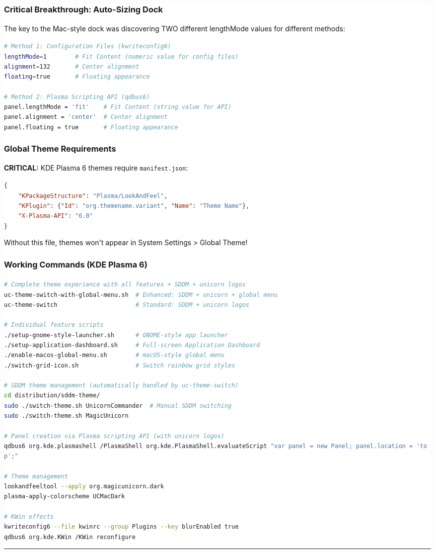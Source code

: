 ### Critical Breakthrough: Auto-Sizing Dock
The key to the Mac-style dock was discovering TWO different lengthMode values for different methods:

```bash
# Method 1: Configuration Files (kwriteconfig6)
lengthMode=1        # Fit Content (numeric value for config files)
alignment=132       # Center alignment  
floating=true       # Floating appearance

# Method 2: Plasma Scripting API (qdbus6) 
panel.lengthMode = 'fit'    # Fit Content (string value for API)
panel.alignment = 'center'  # Center alignment
panel.floating = true       # Floating appearance
```

### Global Theme Requirements
**CRITICAL:** KDE Plasma 6 themes require `manifest.json`:

```json
{
    "KPackageStructure": "Plasma/LookAndFeel",
    "KPlugin": {"Id": "org.themename.variant", "Name": "Theme Name"},
    "X-Plasma-API": "6.0"
}
```
Without this file, themes won't appear in System Settings > Global Theme!

### Working Commands (KDE Plasma 6)
```bash
# Complete theme experience with all features + SDDM + unicorn logos
uc-theme-switch-with-global-menu.sh  # Enhanced: SDDM + unicorn + global menu
uc-theme-switch                      # Standard: SDDM + unicorn logos

# Individual feature scripts
./setup-gnome-style-launcher.sh      # GNOME-style app launcher
./setup-application-dashboard.sh     # Full-screen Application Dashboard  
./enable-macos-global-menu.sh        # macOS-style global menu
./switch-grid-icon.sh                # Switch rainbow grid styles

# SDDM theme management (automatically handled by uc-theme-switch)
cd distribution/sddm-theme/
sudo ./switch-theme.sh UnicornCommander  # Manual SDDM switching
sudo ./switch-theme.sh MagicUnicorn

# Panel creation via Plasma scripting API (with unicorn logos)
qdbus6 org.kde.plasmashell /PlasmaShell org.kde.PlasmaShell.evaluateScript "var panel = new Panel; panel.location = 'top';"

# Theme management
lookandfeeltool --apply org.magicunicorn.dark
plasma-apply-colorscheme UCMacDark

# KWin effects
kwriteconfig6 --file kwinrc --group Plugins --key blurEnabled true
qdbus6 org.kde.KWin /KWin reconfigure
```

---